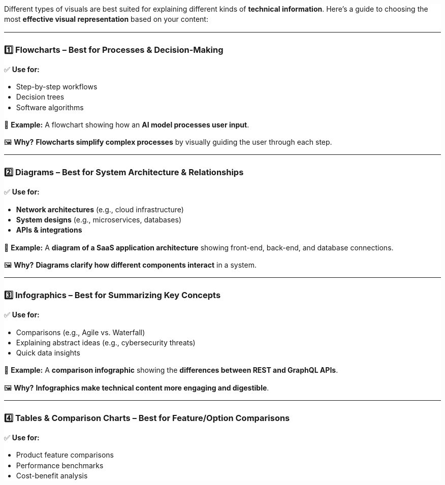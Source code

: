 Different types of visuals are best suited for explaining different kinds of **technical information**. Here’s a guide to choosing the most **effective visual representation** based on your content:  

---

### **1️⃣ Flowcharts – Best for Processes & Decision-Making**  
✅ **Use for:**  
- Step-by-step workflows  
- Decision trees  
- Software algorithms  

📌 **Example:** A flowchart showing how an **AI model processes user input**.  

🖼 **Why?** **Flowcharts simplify complex processes** by visually guiding the user through each step.  

---

### **2️⃣ Diagrams – Best for System Architecture & Relationships**  
✅ **Use for:**  
- **Network architectures** (e.g., cloud infrastructure)  
- **System designs** (e.g., microservices, databases)  
- **APIs & integrations**  

📌 **Example:** A **diagram of a SaaS application architecture** showing front-end, back-end, and database connections.  

🖼 **Why?** **Diagrams clarify how different components interact** in a system.  

---

### **3️⃣ Infographics – Best for Summarizing Key Concepts**  
✅ **Use for:**  
- Comparisons (e.g., Agile vs. Waterfall)  
- Explaining abstract ideas (e.g., cybersecurity threats)  
- Quick data insights  

📌 **Example:** A **comparison infographic** showing the **differences between REST and GraphQL APIs**.  

🖼 **Why?** **Infographics make technical content more engaging and digestible**.  

---

### **4️⃣ Tables & Comparison Charts – Best for Feature/Option Comparisons**  
✅ **Use for:**  
- Product feature comparisons  
- Performance benchmarks  
- Cost-benefit analysis  
